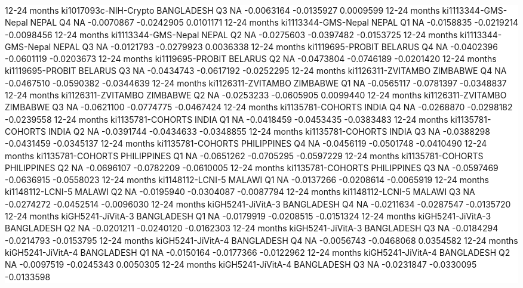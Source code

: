 12-24 months   ki1017093c-NIH-Crypto      BANGLADESH     Q3                   NA                -0.0063164   -0.0135927    0.0009599
12-24 months   ki1113344-GMS-Nepal        NEPAL          Q4                   NA                -0.0070867   -0.0242905    0.0101171
12-24 months   ki1113344-GMS-Nepal        NEPAL          Q1                   NA                -0.0158835   -0.0219214   -0.0098456
12-24 months   ki1113344-GMS-Nepal        NEPAL          Q2                   NA                -0.0275603   -0.0397482   -0.0153725
12-24 months   ki1113344-GMS-Nepal        NEPAL          Q3                   NA                -0.0121793   -0.0279923    0.0036338
12-24 months   ki1119695-PROBIT           BELARUS        Q4                   NA                -0.0402396   -0.0601119   -0.0203673
12-24 months   ki1119695-PROBIT           BELARUS        Q2                   NA                -0.0473804   -0.0746189   -0.0201420
12-24 months   ki1119695-PROBIT           BELARUS        Q3                   NA                -0.0434743   -0.0617192   -0.0252295
12-24 months   ki1126311-ZVITAMBO         ZIMBABWE       Q4                   NA                -0.0467510   -0.0590382   -0.0344639
12-24 months   ki1126311-ZVITAMBO         ZIMBABWE       Q1                   NA                -0.0565117   -0.0781397   -0.0348837
12-24 months   ki1126311-ZVITAMBO         ZIMBABWE       Q2                   NA                -0.0253233   -0.0605905    0.0099440
12-24 months   ki1126311-ZVITAMBO         ZIMBABWE       Q3                   NA                -0.0621100   -0.0774775   -0.0467424
12-24 months   ki1135781-COHORTS          INDIA          Q4                   NA                -0.0268870   -0.0298182   -0.0239558
12-24 months   ki1135781-COHORTS          INDIA          Q1                   NA                -0.0418459   -0.0453435   -0.0383483
12-24 months   ki1135781-COHORTS          INDIA          Q2                   NA                -0.0391744   -0.0434633   -0.0348855
12-24 months   ki1135781-COHORTS          INDIA          Q3                   NA                -0.0388298   -0.0431459   -0.0345137
12-24 months   ki1135781-COHORTS          PHILIPPINES    Q4                   NA                -0.0456119   -0.0501748   -0.0410490
12-24 months   ki1135781-COHORTS          PHILIPPINES    Q1                   NA                -0.0651262   -0.0705295   -0.0597229
12-24 months   ki1135781-COHORTS          PHILIPPINES    Q2                   NA                -0.0696107   -0.0782209   -0.0610005
12-24 months   ki1135781-COHORTS          PHILIPPINES    Q3                   NA                -0.0597469   -0.0636915   -0.0558023
12-24 months   ki1148112-LCNI-5           MALAWI         Q1                   NA                -0.0137266   -0.0208614   -0.0065919
12-24 months   ki1148112-LCNI-5           MALAWI         Q2                   NA                -0.0195940   -0.0304087   -0.0087794
12-24 months   ki1148112-LCNI-5           MALAWI         Q3                   NA                -0.0274272   -0.0452514   -0.0096030
12-24 months   kiGH5241-JiVitA-3          BANGLADESH     Q4                   NA                -0.0211634   -0.0287547   -0.0135720
12-24 months   kiGH5241-JiVitA-3          BANGLADESH     Q1                   NA                -0.0179919   -0.0208515   -0.0151324
12-24 months   kiGH5241-JiVitA-3          BANGLADESH     Q2                   NA                -0.0201211   -0.0240120   -0.0162303
12-24 months   kiGH5241-JiVitA-3          BANGLADESH     Q3                   NA                -0.0184294   -0.0214793   -0.0153795
12-24 months   kiGH5241-JiVitA-4          BANGLADESH     Q4                   NA                -0.0056743   -0.0468068    0.0354582
12-24 months   kiGH5241-JiVitA-4          BANGLADESH     Q1                   NA                -0.0150164   -0.0177366   -0.0122962
12-24 months   kiGH5241-JiVitA-4          BANGLADESH     Q2                   NA                -0.0097519   -0.0245343    0.0050305
12-24 months   kiGH5241-JiVitA-4          BANGLADESH     Q3                   NA                -0.0231847   -0.0330095   -0.0133598
